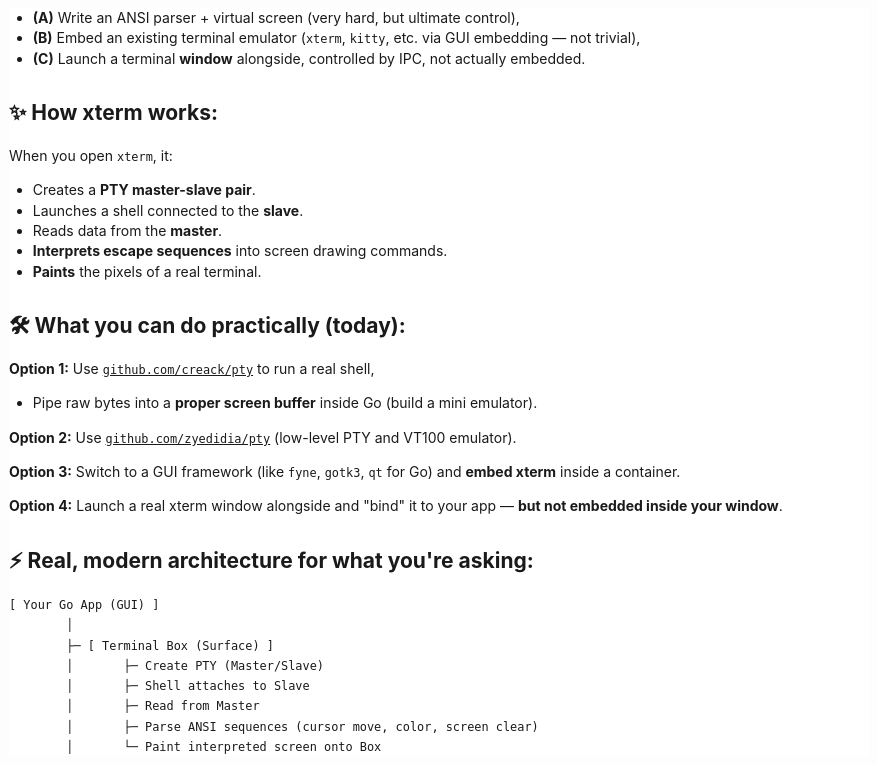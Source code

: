 
- **(A)** Write an ANSI parser + virtual screen (very hard, but ultimate control),
- **(B)** Embed an existing terminal emulator (`xterm`, `kitty`, etc. via GUI embedding — not trivial),
- **(C)** Launch a terminal **window** alongside, controlled by IPC, not actually embedded.


## ✨ How xterm works:


When you open `xterm`, it:


- Creates a **PTY master-slave pair**.
- Launches a shell connected to the **slave**.
- Reads data from the **master**.
- **Interprets escape sequences** into screen drawing commands.
- **Paints** the pixels of a real terminal.


## 🛠 **What you can do practically (today):**


**Option 1:**
Use [`github.com/creack/pty`](https://github.com/creack/pty) to run a real shell,


- Pipe raw bytes into a **proper screen buffer** inside Go (build a mini emulator).

**Option 2:**
Use [`github.com/zyedidia/pty`](https://github.com/zyedidia/pty) (low-level PTY and VT100 emulator).


**Option 3:**
Switch to a GUI framework (like `fyne`, `gotk3`, `qt` for Go) and **embed xterm** inside a container.


**Option 4:**
Launch a real xterm window alongside and "bind" it to your app — **but not embedded inside your window**.



## ⚡ Real, modern architecture for what you're asking:


```plaintext
[ Your Go App (GUI) ]
        │
        ├─ [ Terminal Box (Surface) ]
        │       ├─ Create PTY (Master/Slave)
        │       ├─ Shell attaches to Slave
        │       ├─ Read from Master
        │       ├─ Parse ANSI sequences (cursor move, color, screen clear)
        │       └─ Paint interpreted screen onto Box
```
